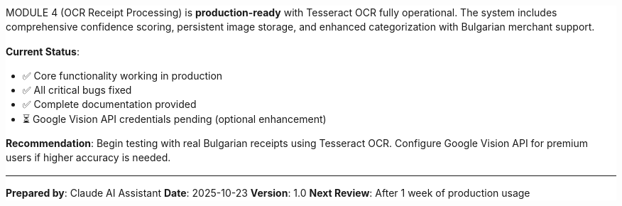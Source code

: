 MODULE 4 (OCR Receipt Processing) is **production-ready** with Tesseract OCR fully operational. The system includes comprehensive confidence scoring, persistent image storage, and enhanced categorization with Bulgarian merchant support.

**Current Status**:
- ✅ Core functionality working in production
- ✅ All critical bugs fixed
- ✅ Complete documentation provided
- ⏳ Google Vision API credentials pending (optional enhancement)

**Recommendation**: Begin testing with real Bulgarian receipts using Tesseract OCR. Configure Google Vision API for premium users if higher accuracy is needed.

---

**Prepared by**: Claude AI Assistant
**Date**: 2025-10-23
**Version**: 1.0
**Next Review**: After 1 week of production usage
